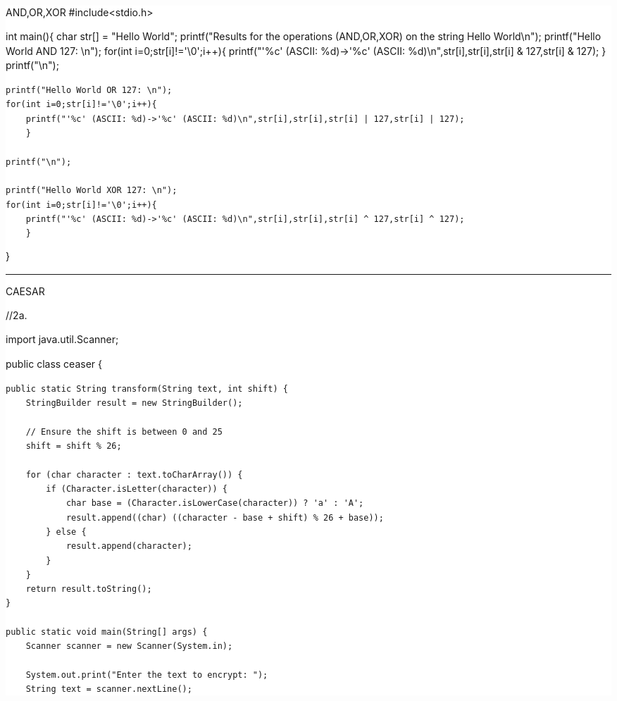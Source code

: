 AND,OR,XOR
#include<stdio.h>

int main(){
	char str[] = "Hello World";
	printf("Results for the operations (AND,OR,XOR) on the string Hello World\n");
	printf("Hello World AND 127: \n");
	for(int i=0;str[i]!='\0';i++){
		printf("'%c' (ASCII: %d)->'%c' (ASCII: %d)\n",str[i],str[i],str[i] & 127,str[i] & 127);
		}
	printf("\n");
	
	printf("Hello World OR 127: \n");
	for(int i=0;str[i]!='\0';i++){
		printf("'%c' (ASCII: %d)->'%c' (ASCII: %d)\n",str[i],str[i],str[i] | 127,str[i] | 127);
		}
		
	printf("\n");	

	printf("Hello World XOR 127: \n");
	for(int i=0;str[i]!='\0';i++){
		printf("'%c' (ASCII: %d)->'%c' (ASCII: %d)\n",str[i],str[i],str[i] ^ 127,str[i] ^ 127);
		}	
}

------------------------------------------------------------------------

CAESAR

//2a.

import java.util.Scanner;

public class ceaser {

    public static String transform(String text, int shift) {
        StringBuilder result = new StringBuilder();
        
        // Ensure the shift is between 0 and 25
        shift = shift % 26;

        for (char character : text.toCharArray()) {
            if (Character.isLetter(character)) {
                char base = (Character.isLowerCase(character)) ? 'a' : 'A';
                result.append((char) ((character - base + shift) % 26 + base));
            } else {
                result.append(character); 
            }
        }
        return result.toString();
    }

    public static void main(String[] args) {
        Scanner scanner = new Scanner(System.in);

        System.out.print("Enter the text to encrypt: ");
        String text = scanner.nextLine();
